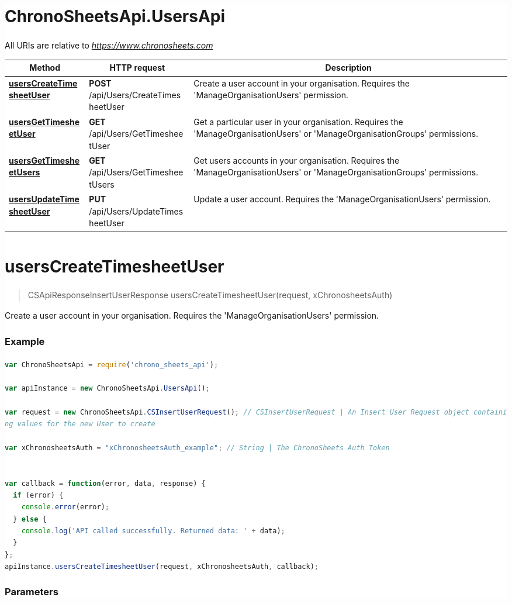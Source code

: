 # ChronoSheetsApi.UsersApi

All URIs are relative to *https://www.chronosheets.com*

Method | HTTP request | Description
------------- | ------------- | -------------
[**usersCreateTimesheetUser**](UsersApi.md#usersCreateTimesheetUser) | **POST** /api/Users/CreateTimesheetUser | Create a user account in your organisation.  Requires the &#39;ManageOrganisationUsers&#39; permission.
[**usersGetTimesheetUser**](UsersApi.md#usersGetTimesheetUser) | **GET** /api/Users/GetTimesheetUser | Get a particular user in your organisation.  Requires the &#39;ManageOrganisationUsers&#39; or &#39;ManageOrganisationGroups&#39; permissions.
[**usersGetTimesheetUsers**](UsersApi.md#usersGetTimesheetUsers) | **GET** /api/Users/GetTimesheetUsers | Get users accounts in your organisation.  Requires the &#39;ManageOrganisationUsers&#39; or &#39;ManageOrganisationGroups&#39; permissions.
[**usersUpdateTimesheetUser**](UsersApi.md#usersUpdateTimesheetUser) | **PUT** /api/Users/UpdateTimesheetUser | Update a user account.  Requires the &#39;ManageOrganisationUsers&#39; permission.


<a name="usersCreateTimesheetUser"></a>
# **usersCreateTimesheetUser**
> CSApiResponseInsertUserResponse usersCreateTimesheetUser(request, xChronosheetsAuth)

Create a user account in your organisation.  Requires the &#39;ManageOrganisationUsers&#39; permission.

### Example
```javascript
var ChronoSheetsApi = require('chrono_sheets_api');

var apiInstance = new ChronoSheetsApi.UsersApi();

var request = new ChronoSheetsApi.CSInsertUserRequest(); // CSInsertUserRequest | An Insert User Request object containing values for the new User to create

var xChronosheetsAuth = "xChronosheetsAuth_example"; // String | The ChronoSheets Auth Token


var callback = function(error, data, response) {
  if (error) {
    console.error(error);
  } else {
    console.log('API called successfully. Returned data: ' + data);
  }
};
apiInstance.usersCreateTimesheetUser(request, xChronosheetsAuth, callback);
```

### Parameters
